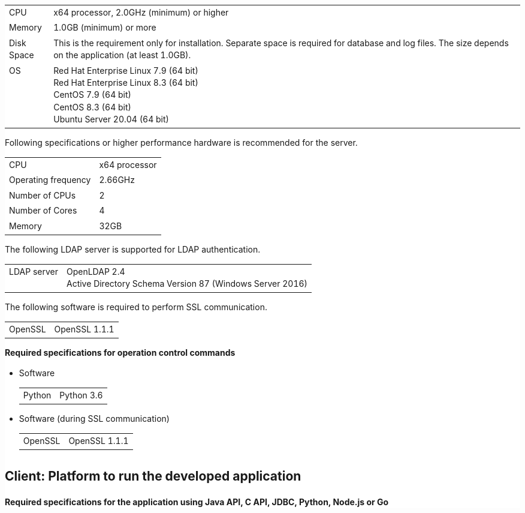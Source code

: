 |             |                                 |
|-------------|---------------------------------|
| CPU | x64 processor, 2.0GHz (minimum) or higher |
| Memory | 1.0GB (minimum) or more               |
| Disk Space | This is the requirement only for installation. Separate space is required for database and log files. The size depends on the application (at least 1.0GB). |
| OS          | Red Hat Enterprise Linux 7.9 (64 bit)<br>Red Hat Enterprise Linux 8.3 (64 bit)<br>CentOS 7.9 (64 bit)<br>CentOS 8.3 (64 bit)<br>Ubuntu Server 20.04 (64 bit) |

Following specifications or higher performance hardware is recommended for the server.

|            |              |
|------------|--------------|
| CPU                 | x64 processor |
| Operating frequency | 2.66GHz      |
| Number of CPUs      | 2            |
| Number of Cores     | 4            |
| Memory              | 32GB         |

The following LDAP server is supported for LDAP authentication.

  |                      |                         |
  |----------------------|-------------------------|
  | LDAP server      | OpenLDAP 2.4<BR>Active Directory Schema Version 87 (Windows Server 2016)|


The following software is required to perform SSL communication.

  |                      |                         |
  |----------------------|-------------------------|
  | OpenSSL                 | OpenSSL 1.1.1 |

**Required specifications for operation control commands**

- Software

  |                          |                   |
  |--------------------------|-------------------|
  | Python                   | Python 3.6        |

- Software (during SSL communication)

  |                          |                   |
  |--------------------------|-------------------|
  | OpenSSL                 | OpenSSL 1.1.1 |

## Client: Platform to run the developed application

**Required specifications for the application using Java API, C API, JDBC, Python, Node.js or Go**
